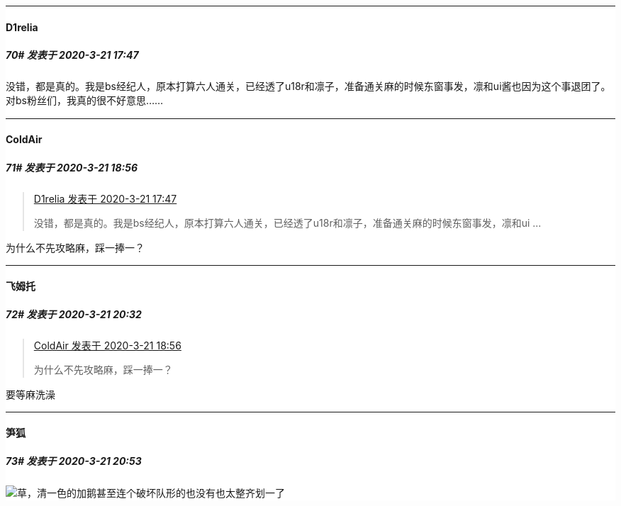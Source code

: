 -----

####  D1relia  
##### 70#       发表于 2020-3-21 17:47




没错，都是真的。我是bs经纪人，原本打算六人通关，已经透了u18r和凛子，准备通关麻的时候东窗事发，凛和ui酱也因为这个事退团了。对bs粉丝们，我真的很不好意思……







-----

####  ColdAir  
##### 71#       发表于 2020-3-21 18:56



<blockquote><a href="httphttps://bbs.saraba1st.com/2b/forum.php?mod=redirect&amp;goto=findpost&amp;pid=46823894&amp;ptid=1920014" target="_blank">D1relia 发表于 2020-3-21 17:47</a>

没错，都是真的。我是bs经纪人，原本打算六人通关，已经透了u18r和凛子，准备通关麻的时候东窗事发，凛和ui ...</blockquote>
为什么不先攻略麻，踩一捧一？







-----

####  飞姆托  
##### 72#       发表于 2020-3-21 20:32



<blockquote><a href="httphttps://bbs.saraba1st.com/2b/forum.php?mod=redirect&amp;goto=findpost&amp;pid=46824520&amp;ptid=1920014" target="_blank">ColdAir 发表于 2020-3-21 18:56</a>

为什么不先攻略麻，踩一捧一？</blockquote>
要等麻洗澡







-----

####  笋狐  
##### 73#       发表于 2020-3-21 20:53



<img src="https://static.saraba1st.com/image/smiley/face2017/068.png" referrerpolicy="no-referrer">草，清一色的加鹅甚至连个破坏队形的也没有也太整齐划一了




